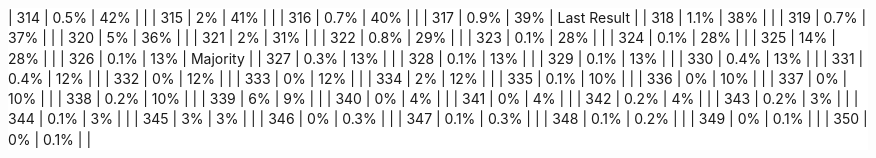 | 314 | 0.5% | 42% |  |
| 315 | 2% | 41% |  |
| 316 | 0.7% | 40% |  |
| 317 | 0.9% | 39% | Last Result |
| 318 | 1.1% | 38% |  |
| 319 | 0.7% | 37% |  |
| 320 | 5% | 36% |  |
| 321 | 2% | 31% |  |
| 322 | 0.8% | 29% |  |
| 323 | 0.1% | 28% |  |
| 324 | 0.1% | 28% |  |
| 325 | 14% | 28% |  |
| 326 | 0.1% | 13% | Majority |
| 327 | 0.3% | 13% |  |
| 328 | 0.1% | 13% |  |
| 329 | 0.1% | 13% |  |
| 330 | 0.4% | 13% |  |
| 331 | 0.4% | 12% |  |
| 332 | 0% | 12% |  |
| 333 | 0% | 12% |  |
| 334 | 2% | 12% |  |
| 335 | 0.1% | 10% |  |
| 336 | 0% | 10% |  |
| 337 | 0% | 10% |  |
| 338 | 0.2% | 10% |  |
| 339 | 6% | 9% |  |
| 340 | 0% | 4% |  |
| 341 | 0% | 4% |  |
| 342 | 0.2% | 4% |  |
| 343 | 0.2% | 3% |  |
| 344 | 0.1% | 3% |  |
| 345 | 3% | 3% |  |
| 346 | 0% | 0.3% |  |
| 347 | 0.1% | 0.3% |  |
| 348 | 0.1% | 0.2% |  |
| 349 | 0% | 0.1% |  |
| 350 | 0% | 0.1% |  |